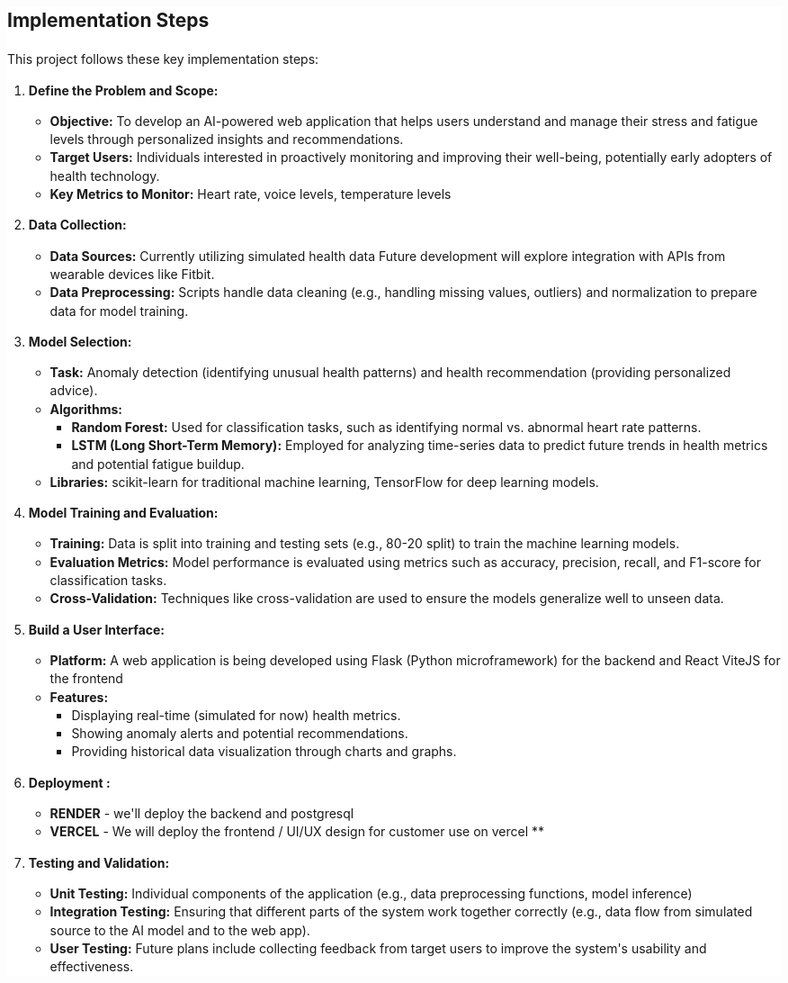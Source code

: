 
## Implementation Steps

This project follows these key implementation steps:

1.  **Define the Problem and Scope:**
    * **Objective:** To develop an AI-powered web application that helps users understand and manage their stress and fatigue levels through personalized insights and recommendations.
    * **Target Users:** Individuals interested in proactively monitoring and improving their well-being, potentially early adopters of health technology.
    * **Key Metrics to Monitor:** Heart rate, voice levels, temperature levels

2.  **Data Collection:**
    * **Data Sources:** Currently utilizing simulated health data Future development will explore integration with APIs from wearable devices like Fitbit.
    * **Data Preprocessing:** Scripts handle data cleaning (e.g., handling missing values, outliers) and normalization to prepare data for model training.

3.  **Model Selection:**
    * **Task:** Anomaly detection (identifying unusual health patterns) and health recommendation (providing personalized advice).
    * **Algorithms:**
        * **Random Forest:** Used for classification tasks, such as identifying normal vs. abnormal heart rate patterns.
        * **LSTM (Long Short-Term Memory):** Employed for analyzing time-series data to predict future trends in health metrics and potential fatigue buildup.
    * **Libraries:** scikit-learn for traditional machine learning, TensorFlow for deep learning models.

4.  **Model Training and Evaluation:**
    * **Training:** Data is split into training and testing sets (e.g., 80-20 split) to train the machine learning models. 
    * **Evaluation Metrics:** Model performance is evaluated using metrics such as accuracy, precision, recall, and F1-score for classification tasks.
    * **Cross-Validation:** Techniques like cross-validation are used to ensure the models generalize well to unseen data. 

5.  **Build a User Interface:**
    * **Platform:** A web application is being developed using Flask (Python microframework) for the backend and React ViteJS for the frontend 
    * **Features:**
        * Displaying real-time (simulated for now) health metrics.
        * Showing anomaly alerts and potential recommendations.
        * Providing historical data visualization through charts and graphs.

6.  **Deployment :**
    * **RENDER** - we'll deploy the backend and postgresql
    * **VERCEL** - We will deploy the frontend / UI/UX design for customer use on vercel **

7.  **Testing and Validation:**
    * **Unit Testing:** Individual components of the application (e.g., data preprocessing functions, model inference)
    * **Integration Testing:** Ensuring that different parts of the system work together correctly (e.g., data flow from simulated source to the AI model and to the web app).
    * **User Testing:** Future plans include collecting feedback from target users to improve the system's usability and effectiveness.
